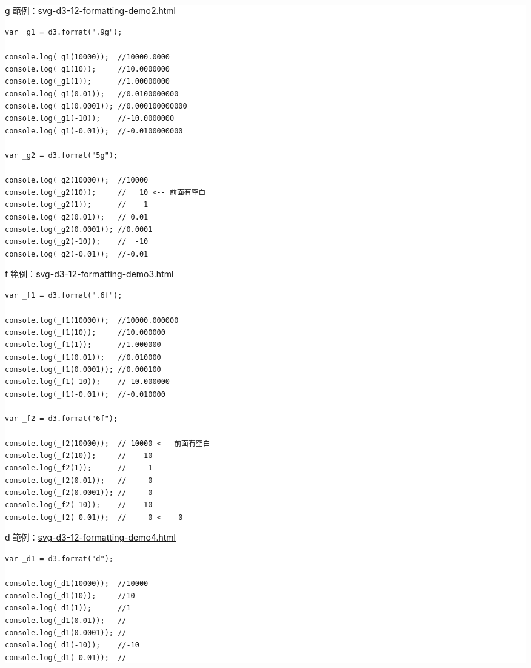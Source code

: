 
g 範例：[svg-d3-12-formatting-demo2.html](/demo/201501/svg-d3-12-formatting-demo2.html)

	var _g1 = d3.format(".9g");
	
	console.log(_g1(10000));  //10000.0000
	console.log(_g1(10));     //10.0000000
	console.log(_g1(1));      //1.00000000
	console.log(_g1(0.01));   //0.0100000000
	console.log(_g1(0.0001)); //0.000100000000
	console.log(_g1(-10));    //-10.0000000
	console.log(_g1(-0.01));  //-0.0100000000

	var _g2 = d3.format("5g");
	
	console.log(_g2(10000));  //10000
	console.log(_g2(10));     //   10 <-- 前面有空白
	console.log(_g2(1));      //    1
	console.log(_g2(0.01));   // 0.01
	console.log(_g2(0.0001)); //0.0001
	console.log(_g2(-10));    //  -10
	console.log(_g2(-0.01));  //-0.01

f 範例：[svg-d3-12-formatting-demo3.html](/demo/201501/svg-d3-12-formatting-demo3.html)

	var _f1 = d3.format(".6f");
	
	console.log(_f1(10000));  //10000.000000
	console.log(_f1(10));     //10.000000
	console.log(_f1(1));      //1.000000
	console.log(_f1(0.01));   //0.010000
	console.log(_f1(0.0001)); //0.000100
	console.log(_f1(-10));    //-10.000000
	console.log(_f1(-0.01));  //-0.010000

	var _f2 = d3.format("6f");
	
	console.log(_f2(10000));  // 10000 <-- 前面有空白
	console.log(_f2(10));     //    10
	console.log(_f2(1));      //     1
	console.log(_f2(0.01));   //     0
	console.log(_f2(0.0001)); //     0
	console.log(_f2(-10));    //   -10
	console.log(_f2(-0.01));  //    -0 <-- -0

d 範例：[svg-d3-12-formatting-demo4.html](/demo/201501/svg-d3-12-formatting-demo4.html)

	var _d1 = d3.format("d");
	
	console.log(_d1(10000));  //10000
	console.log(_d1(10));     //10
	console.log(_d1(1));      //1
	console.log(_d1(0.01));   //
	console.log(_d1(0.0001)); //
	console.log(_d1(-10));    //-10
	console.log(_d1(-0.01));  //
